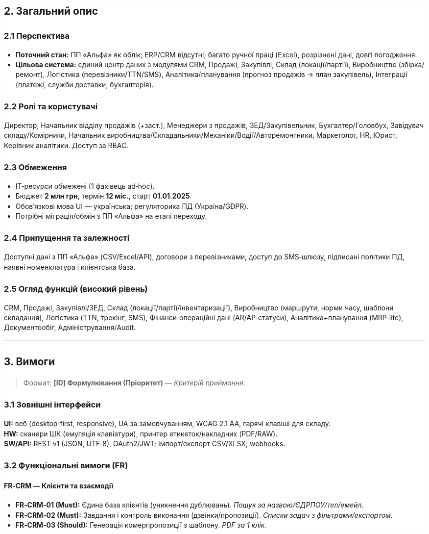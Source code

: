 
## 2. Загальний опис

### 2.1 Перспектива
- **Поточний стан:** ПП «Альфа» як облік; ERP/CRM відсутні; багато ручної праці (Excel), розрізнені дані, довгі погодження.  
- **Цільова система:** єдиний центр даних з модулями CRM, Продажі, Закупівлі, Склад (локації/партії), Виробництво (збірка/ремонт), Логістика (перевізники/TTN/SMS), Аналітика/планування (прогноз продажів → план закупівель), Інтеграції (платежі, служби доставки, бухгалтерія).

### 2.2 Ролі та користувачі
Директор, Начальник відділу продажів (+заст.), Менеджери з продажів, ЗЕД/Закупівельник, Бухгалтер/Головбух, Завідувач складу/Комірники, Начальник виробництва/Складальники/Механіки/Водії/Авторемонтники, Маркетолог, HR, Юрист, Керівник аналітики. Доступ за RBAC.

### 2.3 Обмеження
- ІТ‑ресурси обмежені (1 фахівець ad‑hoc).  
- Бюджет **2 млн грн**, термін **12 міс.**, старт **01.01.2025**.  
- Обов’язкові мова UI — українська; регуляторика ПД (Україна/GDPR).  
- Потрібні міграція/обмін з ПП «Альфа» на етапі переходу.

### 2.4 Припущення та залежності
Доступні дані з ПП «Альфа» (CSV/Excel/API), договори з перевізниками, доступ до SMS‑шлюзу, підписані політики ПД, наявні номенклатура і клієнтська база.

### 2.5 Огляд функцій (високий рівень)
CRM, Продажі, Закупівлі/ЗЕД, Склад (локації/партії/інвентаризації), Виробництво (маршрути, норми часу, шаблони складання), Логістика (TTN, трекінг, SMS), Фінанси‑операційні дані (AR/AP‑статуси), Аналітика+планування (MRP‑lite), Документообіг, Адміністрування/Audit.

---

## 3. Вимоги

> Формат: **[ID] Формулювання (Пріоритет)** — _Критерій приймання_.

### 3.1 Зовнішні інтерфейси
**UI:** веб (desktop‑first, responsive), UA за замовчуванням, WCAG 2.1 AA, гарячі клавіші для складу.  
**HW:** сканери ШК (емуляція клавіатури), принтер етикеток/накладних (PDF/RAW).  
**SW/API:** REST v1 (JSON, UTF‑8), OAuth2/JWT; імпорт/експорт CSV/XLSX; webhooks.

### 3.2 Функціональні вимоги (FR)

#### FR‑CRM — Клієнти та взаємодії
- **FR‑CRM‑01 (Must):** Єдина база клієнтів (уникнення дублювань). _Пошук за назвою/ЄДРПОУ/тел/емейл._  
- **FR‑CRM‑02 (Must):** Завдання і контроль виконання (дзвінки/пропозиції). _Списки задач з фільтрами/експортом._  
- **FR‑CRM‑03 (Should):** Генерація комерпропозиції з шаблону. _PDF за 1 клік._
